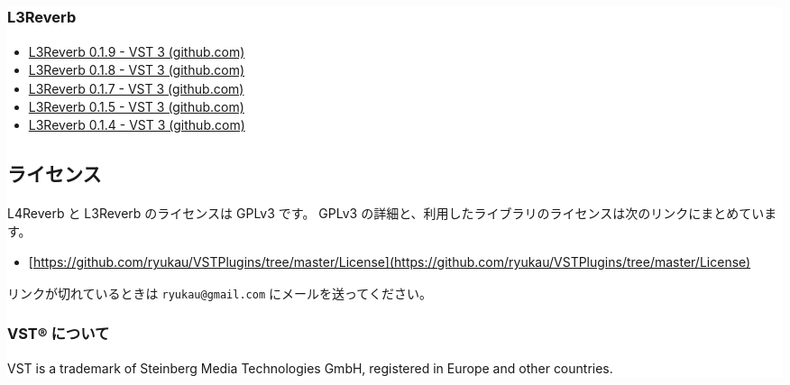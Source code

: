 ### L3Reverb
- [L3Reverb 0.1.9 - VST 3 (github.com)](https://github.com/ryukau/VSTPlugins/releases/download/UhhyouPlugins0.33.0/L3Reverb_0.1.9.zip)
- [L3Reverb 0.1.8 - VST 3 (github.com)](https://github.com/ryukau/VSTPlugins/releases/download/UhhyouPlugins_0_31_0/L3Reverb_0.1.8.zip)
- [L3Reverb 0.1.7 - VST 3 (github.com)](https://github.com/ryukau/VSTPlugins/releases/download/CustomFontOptions/L3Reverb_0.1.7.zip)
- [L3Reverb 0.1.5 - VST 3 (github.com)](https://github.com/ryukau/VSTPlugins/releases/download/BasicLimiterAndFDN64Reverb/L3Reverb_0.1.5.zip)
- [L3Reverb 0.1.4 - VST 3 (github.com)](https://github.com/ryukau/VSTPlugins/releases/download/ResetAndMuteFix/L3Reverb_0.1.4.zip)

## ライセンス
L4Reverb と L3Reverb のライセンスは GPLv3 です。 GPLv3 の詳細と、利用したライブラリのライセンスは次のリンクにまとめています。

- [https://github.com/ryukau/VSTPlugins/tree/master/License](https://github.com/ryukau/VSTPlugins/tree/master/License)

リンクが切れているときは `ryukau@gmail.com` にメールを送ってください。

### VST® について
VST is a trademark of Steinberg Media Technologies GmbH, registered in Europe and other countries.
